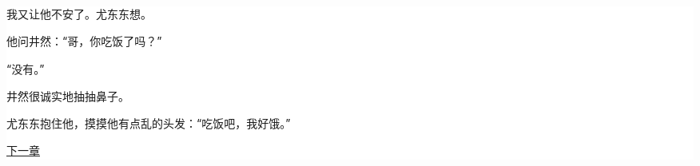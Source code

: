 我又让他不安了。尤东东想。

 

他问井然：“哥，你吃饭了吗？”

 

“没有。”

 

井然很诚实地抽抽鼻子。

 

尤东东抱住他，摸摸他有点乱的头发：“吃饭吧，我好饿。”


[下一章](https://github.com/DarkStarSafari/SafariBook/blob/main/%E3%80%90%E4%BA%95%E4%B8%9C%E3%80%91%E5%9C%A8%E5%8E%BB%E8%BE%9B%E7%89%B9%E6%8B%89%E7%9A%84%E8%B7%AF%E4%B8%8A/Chapter17.md)
